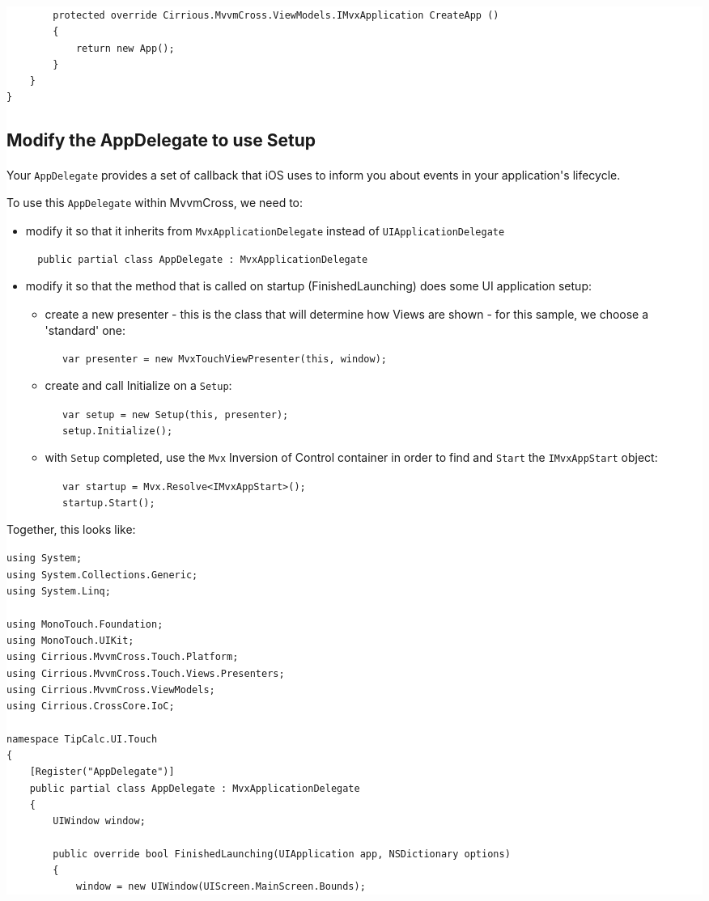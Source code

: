 		    protected override Cirrious.MvvmCross.ViewModels.IMvxApplication CreateApp ()
		    {
			    return new App();
		    }
	    }
    }

## Modify the AppDelegate to use Setup

Your `AppDelegate` provides a set of callback that iOS uses to inform you about events in your application's lifecycle.

To use this `AppDelegate` within MvvmCross, we need to:

* modify it so that it inherits from `MvxApplicationDelegate` instead of `UIApplicationDelegate`

        public partial class AppDelegate : MvxApplicationDelegate

* modify it so that the method that is called on startup (FinishedLaunching) does some UI application setup:

   * create a new presenter - this is the class that will determine how Views are shown - for this sample, we choose a 'standard' one:

			var presenter = new MvxTouchViewPresenter(this, window);

   * create and call Initialize on a `Setup`:

			var setup = new Setup(this, presenter);
			setup.Initialize();

   * with `Setup` completed, use the `Mvx` Inversion of Control container in order to find and `Start` the `IMvxAppStart` object:

			var startup = Mvx.Resolve<IMvxAppStart>();
			startup.Start();

Together, this looks like:

    using System;
    using System.Collections.Generic;
    using System.Linq;

    using MonoTouch.Foundation;
    using MonoTouch.UIKit;
    using Cirrious.MvvmCross.Touch.Platform;
    using Cirrious.MvvmCross.Touch.Views.Presenters;
    using Cirrious.MvvmCross.ViewModels;
    using Cirrious.CrossCore.IoC;

    namespace TipCalc.UI.Touch
    {
        [Register("AppDelegate")]
        public partial class AppDelegate : MvxApplicationDelegate
        {
            UIWindow window;

            public override bool FinishedLaunching(UIApplication app, NSDictionary options)
            {
                window = new UIWindow(UIScreen.MainScreen.Bounds);
